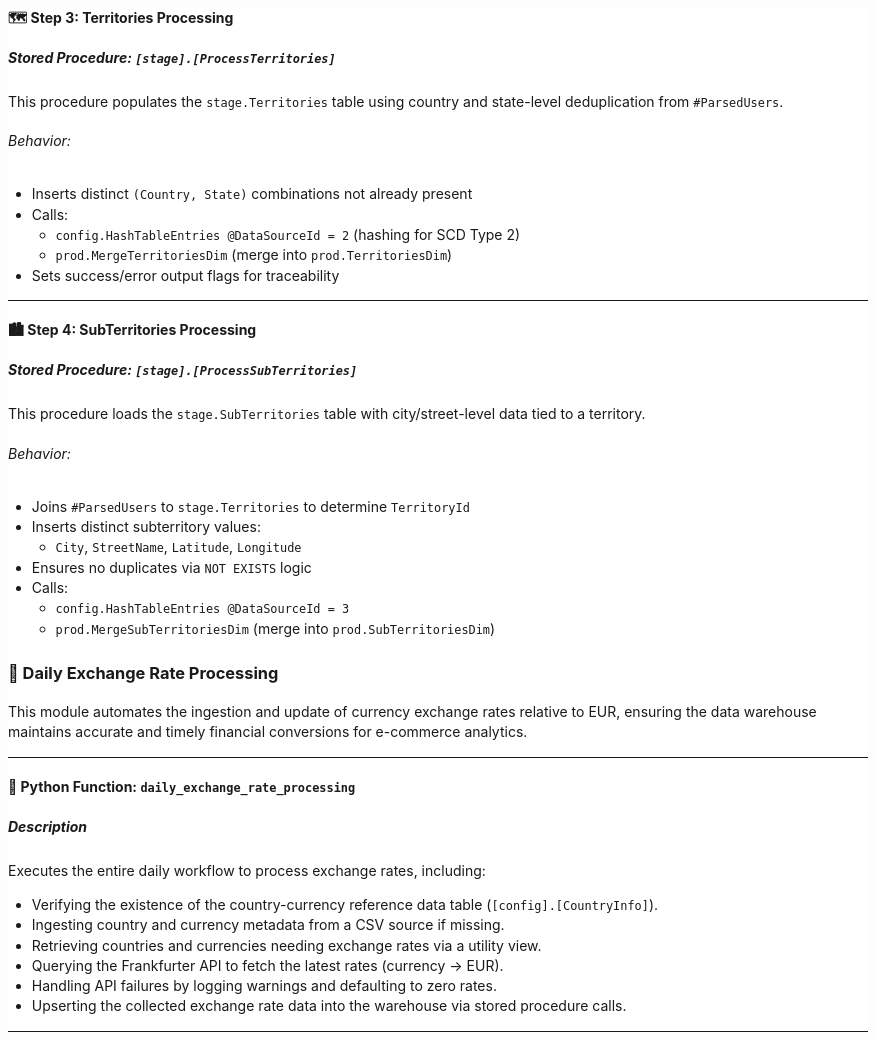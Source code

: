 
#### 🗺️ Step 3: Territories Processing

##### Stored Procedure: `[stage].[ProcessTerritories]`

This procedure populates the `stage.Territories` table using country and state-level deduplication from `#ParsedUsers`.

###### Behavior:

- Inserts distinct `(Country, State)` combinations not already present
- Calls:
  - `config.HashTableEntries @DataSourceId = 2` (hashing for SCD Type 2)
  - `prod.MergeTerritoriesDim` (merge into `prod.TerritoriesDim`)
- Sets success/error output flags for traceability

---

#### 🏙️ Step 4: SubTerritories Processing

##### Stored Procedure: `[stage].[ProcessSubTerritories]`

This procedure loads the `stage.SubTerritories` table with city/street-level data tied to a territory.

###### Behavior:

- Joins `#ParsedUsers` to `stage.Territories` to determine `TerritoryId`
- Inserts distinct subterritory values:
  - `City`, `StreetName`, `Latitude`, `Longitude`
- Ensures no duplicates via `NOT EXISTS` logic
- Calls:
  - `config.HashTableEntries @DataSourceId = 3`
  - `prod.MergeSubTerritoriesDim` (merge into `prod.SubTerritoriesDim`)


### 💱 Daily Exchange Rate Processing

This module automates the ingestion and update of currency exchange rates relative to EUR, ensuring the data warehouse maintains accurate and timely financial conversions for e-commerce analytics.

---

#### 🐍 Python Function: `daily_exchange_rate_processing`

##### Description

Executes the entire daily workflow to process exchange rates, including:

- Verifying the existence of the country-currency reference data table (`[config].[CountryInfo]`).
- Ingesting country and currency metadata from a CSV source if missing.
- Retrieving countries and currencies needing exchange rates via a utility view.
- Querying the Frankfurter API to fetch the latest rates (currency → EUR).
- Handling API failures by logging warnings and defaulting to zero rates.
- Upserting the collected exchange rate data into the warehouse via stored procedure calls.

---